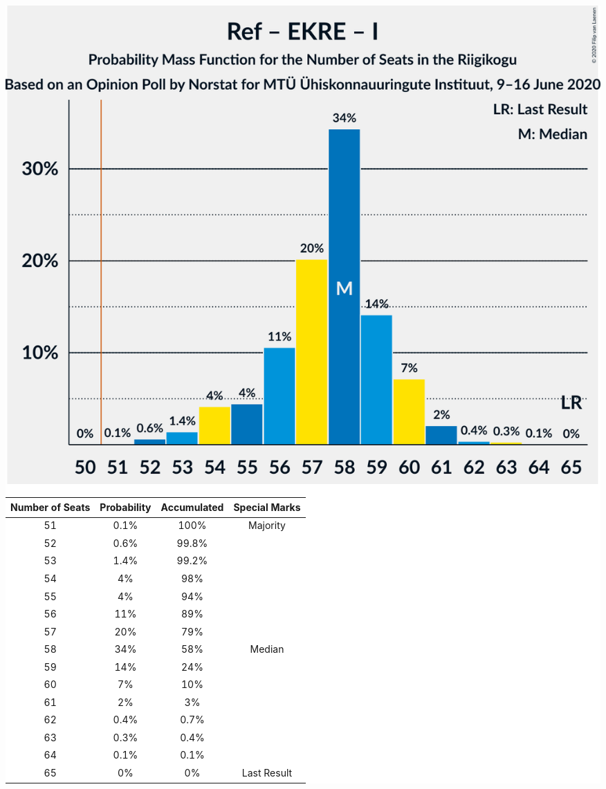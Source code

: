 ![Graph with seats probability mass function not yet produced](2020-06-16-Norstat-coalitions-seats-pmf-ref–ekre–i.png "Seats Probability Mass Function")

| Number of Seats | Probability | Accumulated | Special Marks |
|:---------------:|:-----------:|:-----------:|:-------------:|
| 51 | 0.1% | 100% | Majority |
| 52 | 0.6% | 99.8% |  |
| 53 | 1.4% | 99.2% |  |
| 54 | 4% | 98% |  |
| 55 | 4% | 94% |  |
| 56 | 11% | 89% |  |
| 57 | 20% | 79% |  |
| 58 | 34% | 58% | Median |
| 59 | 14% | 24% |  |
| 60 | 7% | 10% |  |
| 61 | 2% | 3% |  |
| 62 | 0.4% | 0.7% |  |
| 63 | 0.3% | 0.4% |  |
| 64 | 0.1% | 0.1% |  |
| 65 | 0% | 0% | Last Result |